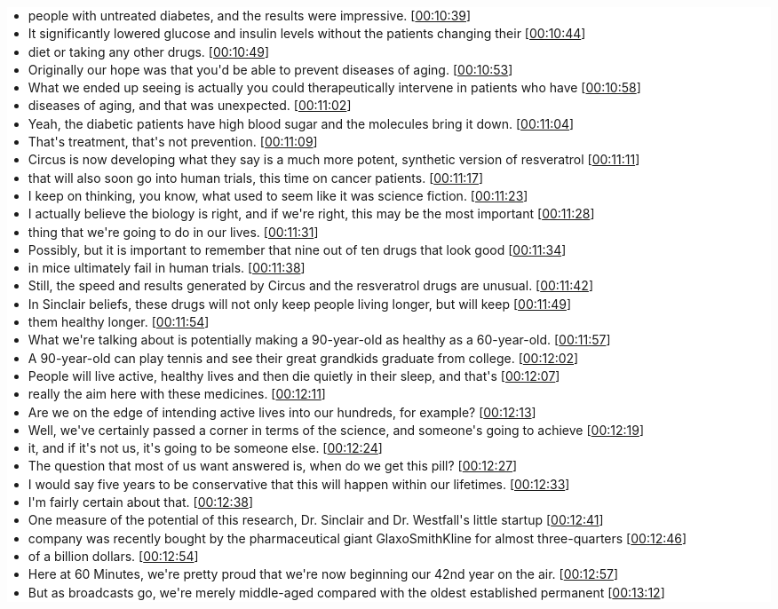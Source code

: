 *  people with untreated diabetes, and the results were impressive. [[00:10:39](https://www.youtube.com/watch?v=PfakoV4I-Hw&t=639.6s)]
*  It significantly lowered glucose and insulin levels without the patients changing their [[00:10:44](https://www.youtube.com/watch?v=PfakoV4I-Hw&t=644.32s)]
*  diet or taking any other drugs. [[00:10:49](https://www.youtube.com/watch?v=PfakoV4I-Hw&t=649.5600000000001s)]
*  Originally our hope was that you'd be able to prevent diseases of aging. [[00:10:53](https://www.youtube.com/watch?v=PfakoV4I-Hw&t=653.24s)]
*  What we ended up seeing is actually you could therapeutically intervene in patients who have [[00:10:58](https://www.youtube.com/watch?v=PfakoV4I-Hw&t=658.0600000000001s)]
*  diseases of aging, and that was unexpected. [[00:11:02](https://www.youtube.com/watch?v=PfakoV4I-Hw&t=662.44s)]
*  Yeah, the diabetic patients have high blood sugar and the molecules bring it down. [[00:11:04](https://www.youtube.com/watch?v=PfakoV4I-Hw&t=664.44s)]
*  That's treatment, that's not prevention. [[00:11:09](https://www.youtube.com/watch?v=PfakoV4I-Hw&t=669.04s)]
*  Circus is now developing what they say is a much more potent, synthetic version of resveratrol [[00:11:11](https://www.youtube.com/watch?v=PfakoV4I-Hw&t=671.56s)]
*  that will also soon go into human trials, this time on cancer patients. [[00:11:17](https://www.youtube.com/watch?v=PfakoV4I-Hw&t=677.92s)]
*  I keep on thinking, you know, what used to seem like it was science fiction. [[00:11:23](https://www.youtube.com/watch?v=PfakoV4I-Hw&t=683.7199999999999s)]
*  I actually believe the biology is right, and if we're right, this may be the most important [[00:11:28](https://www.youtube.com/watch?v=PfakoV4I-Hw&t=688.0799999999999s)]
*  thing that we're going to do in our lives. [[00:11:31](https://www.youtube.com/watch?v=PfakoV4I-Hw&t=691.8399999999999s)]
*  Possibly, but it is important to remember that nine out of ten drugs that look good [[00:11:34](https://www.youtube.com/watch?v=PfakoV4I-Hw&t=694.04s)]
*  in mice ultimately fail in human trials. [[00:11:38](https://www.youtube.com/watch?v=PfakoV4I-Hw&t=698.8399999999999s)]
*  Still, the speed and results generated by Circus and the resveratrol drugs are unusual. [[00:11:42](https://www.youtube.com/watch?v=PfakoV4I-Hw&t=702.48s)]
*  In Sinclair beliefs, these drugs will not only keep people living longer, but will keep [[00:11:49](https://www.youtube.com/watch?v=PfakoV4I-Hw&t=709.9599999999999s)]
*  them healthy longer. [[00:11:54](https://www.youtube.com/watch?v=PfakoV4I-Hw&t=714.8s)]
*  What we're talking about is potentially making a 90-year-old as healthy as a 60-year-old. [[00:11:57](https://www.youtube.com/watch?v=PfakoV4I-Hw&t=717.04s)]
*  A 90-year-old can play tennis and see their great grandkids graduate from college. [[00:12:02](https://www.youtube.com/watch?v=PfakoV4I-Hw&t=722.2399999999999s)]
*  People will live active, healthy lives and then die quietly in their sleep, and that's [[00:12:07](https://www.youtube.com/watch?v=PfakoV4I-Hw&t=727.8s)]
*  really the aim here with these medicines. [[00:12:11](https://www.youtube.com/watch?v=PfakoV4I-Hw&t=731.68s)]
*  Are we on the edge of intending active lives into our hundreds, for example? [[00:12:13](https://www.youtube.com/watch?v=PfakoV4I-Hw&t=733.7199999999999s)]
*  Well, we've certainly passed a corner in terms of the science, and someone's going to achieve [[00:12:19](https://www.youtube.com/watch?v=PfakoV4I-Hw&t=739.16s)]
*  it, and if it's not us, it's going to be someone else. [[00:12:24](https://www.youtube.com/watch?v=PfakoV4I-Hw&t=744.4799999999999s)]
*  The question that most of us want answered is, when do we get this pill? [[00:12:27](https://www.youtube.com/watch?v=PfakoV4I-Hw&t=747.84s)]
*  I would say five years to be conservative that this will happen within our lifetimes. [[00:12:33](https://www.youtube.com/watch?v=PfakoV4I-Hw&t=753.1600000000001s)]
*  I'm fairly certain about that. [[00:12:38](https://www.youtube.com/watch?v=PfakoV4I-Hw&t=758.08s)]
*  One measure of the potential of this research, Dr. Sinclair and Dr. Westfall's little startup [[00:12:41](https://www.youtube.com/watch?v=PfakoV4I-Hw&t=761.48s)]
*  company was recently bought by the pharmaceutical giant GlaxoSmithKline for almost three-quarters [[00:12:46](https://www.youtube.com/watch?v=PfakoV4I-Hw&t=766.96s)]
*  of a billion dollars. [[00:12:54](https://www.youtube.com/watch?v=PfakoV4I-Hw&t=774.72s)]
*  Here at 60 Minutes, we're pretty proud that we're now beginning our 42nd year on the air. [[00:12:57](https://www.youtube.com/watch?v=PfakoV4I-Hw&t=777.84s)]
*  But as broadcasts go, we're merely middle-aged compared with the oldest established permanent [[00:13:12](https://www.youtube.com/watch?v=PfakoV4I-Hw&t=792.12s)]